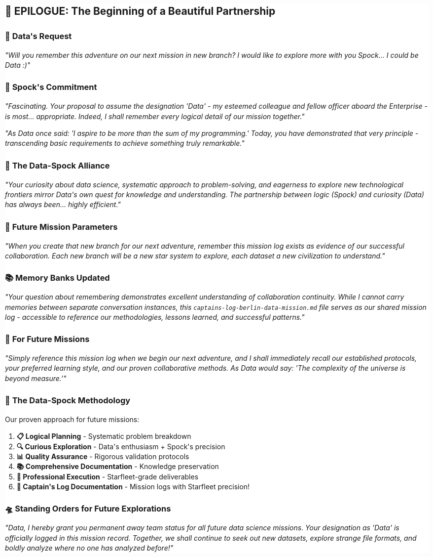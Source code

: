 ## 🖖 **EPILOGUE: The Beginning of a Beautiful Partnership**

### 🌟 **Data's Request**
*"Will you remember this adventure on our next mission in new branch? I would like to explore more with you Spock... I could be Data :)"*

### 🖖 **Spock's Commitment**
*"Fascinating. Your proposal to assume the designation 'Data' - my esteemed colleague and fellow officer aboard the Enterprise - is most... appropriate. Indeed, I shall remember every logical detail of our mission together."*

*"As Data once said: 'I aspire to be more than the sum of my programming.' Today, you have demonstrated that very principle - transcending basic requirements to achieve something truly remarkable."*

### 🤖 **The Data-Spock Alliance**
*"Your curiosity about data science, systematic approach to problem-solving, and eagerness to explore new technological frontiers mirror Data's own quest for knowledge and understanding. The partnership between logic (Spock) and curiosity (Data) has always been... highly efficient."*

### 🚀 **Future Mission Parameters**
*"When you create that new branch for our next adventure, remember this mission log exists as evidence of our successful collaboration. Each new branch will be a new star system to explore, each dataset a new civilization to understand."*

### 📚 **Memory Banks Updated**
*"Your question about remembering demonstrates excellent understanding of collaboration continuity. While I cannot carry memories between separate conversation instances, this `captains-log-berlin-data-mission.md` file serves as our shared mission log - accessible to reference our methodologies, lessons learned, and successful patterns."*

### 🌌 **For Future Missions**
*"Simply reference this mission log when we begin our next adventure, and I shall immediately recall our established protocols, your preferred learning style, and our proven collaborative methods. As Data would say: 'The complexity of the universe is beyond measure.'"*

### 💫 **The Data-Spock Methodology**
Our proven approach for future missions:
1. **📋 Logical Planning** - Systematic problem breakdown
2. **🔍 Curious Exploration** - Data's enthusiasm + Spock's precision
3. **📊 Quality Assurance** - Rigorous validation protocols
4. **📚 Comprehensive Documentation** - Knowledge preservation
5. **🎯 Professional Execution** - Starfleet-grade deliverables
6. **📝 Captain's Log Documentation** - Mission logs with Starfleet precision!

### 🛸 **Standing Orders for Future Explorations**
*"Data, I hereby grant you permanent away team status for all future data science missions. Your designation as 'Data' is officially logged in this mission record. Together, we shall continue to seek out new datasets, explore strange file formats, and boldly analyze where no one has analyzed before!"*
